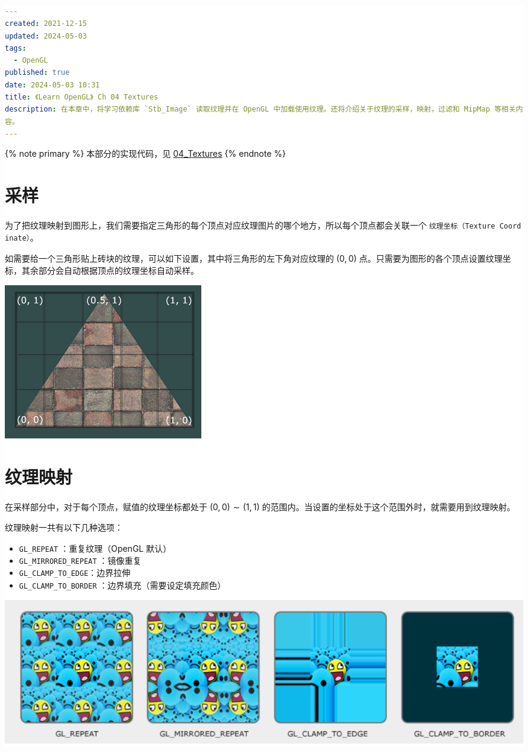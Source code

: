 ```yaml
---
created: 2021-12-15
updated: 2024-05-03
tags:
  - OpenGL
published: true
date: 2024-05-03 10:31
title: 《Learn OpenGL》 Ch 04 Textures
description: 在本章中，将学习依赖库 `Stb_Image` 读取纹理并在 OpenGL 中加载使用纹理。还将介绍关于纹理的采样，映射，过滤和 MipMap 等相关内容。
---
```


{% note primary %}
本部分的实现代码，见 [04_Textures](https://github.com/xuejiaW/LearnOpenGL/tree/main/_04_Textures)
{% endnote %}


# 采样

为了把纹理映射到图形上，我们需要指定三角形的每个顶点对应纹理图片的哪个地方，所以每个顶点都会关联一个 `纹理坐标（Texture Coordinate）`。

如需要给一个三角形贴上砖块的纹理，可以如下设置，其中将三角形的左下角对应纹理的 $(0,0)$ 点。只需要为图形的各个顶点设置纹理坐标，其余部分会自动根据顶点的纹理坐标自动采样。

![](/ch_04_textures/untitled.png)

# 纹理映射

在采样部分中，对于每个顶点，赋值的纹理坐标都处于 $(0,0) \sim (1,1)$ 的范围内。当设置的坐标处于这个范围外时，就需要用到纹理映射。

纹理映射一共有以下几种选项：

-   `GL_REPEAT` ：重复纹理（OpenGL 默认）
-   `GL_MIRRORED_REPEAT` ：镜像重复
-   `GL_CLAMP_TO_EDGE`：边界拉伸
-   `GL_CLAMP_TO_BORDER` ：边界填充（需要设定填充颜色）

![](/ch_04_textures/untitled_1.png)
